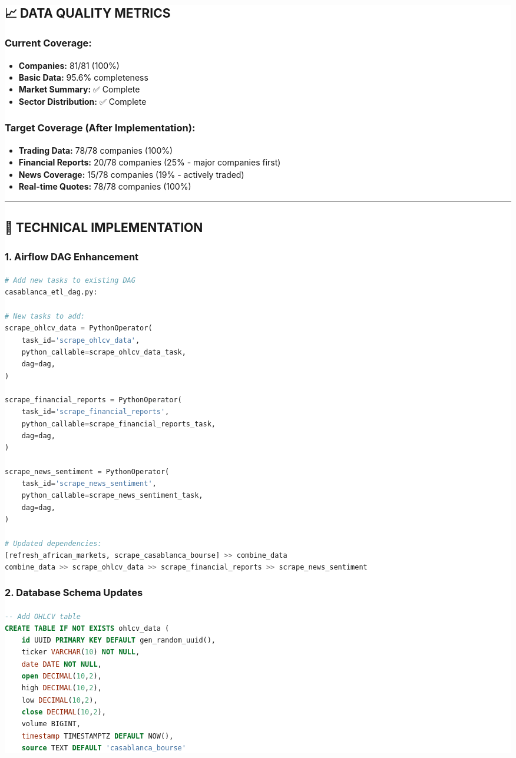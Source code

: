 
## 📈 **DATA QUALITY METRICS**

### **Current Coverage:**
- **Companies:** 81/81 (100%)
- **Basic Data:** 95.6% completeness
- **Market Summary:** ✅ Complete
- **Sector Distribution:** ✅ Complete

### **Target Coverage (After Implementation):**
- **Trading Data:** 78/78 companies (100%)
- **Financial Reports:** 20/78 companies (25% - major companies first)
- **News Coverage:** 15/78 companies (19% - actively traded)
- **Real-time Quotes:** 78/78 companies (100%)

---

## 🔧 **TECHNICAL IMPLEMENTATION**

### **1. Airflow DAG Enhancement**
```python
# Add new tasks to existing DAG
casablanca_etl_dag.py:

# New tasks to add:
scrape_ohlcv_data = PythonOperator(
    task_id='scrape_ohlcv_data',
    python_callable=scrape_ohlcv_data_task,
    dag=dag,
)

scrape_financial_reports = PythonOperator(
    task_id='scrape_financial_reports',
    python_callable=scrape_financial_reports_task,
    dag=dag,
)

scrape_news_sentiment = PythonOperator(
    task_id='scrape_news_sentiment',
    python_callable=scrape_news_sentiment_task,
    dag=dag,
)

# Updated dependencies:
[refresh_african_markets, scrape_casablanca_bourse] >> combine_data
combine_data >> scrape_ohlcv_data >> scrape_financial_reports >> scrape_news_sentiment
```

### **2. Database Schema Updates**
```sql
-- Add OHLCV table
CREATE TABLE IF NOT EXISTS ohlcv_data (
    id UUID PRIMARY KEY DEFAULT gen_random_uuid(),
    ticker VARCHAR(10) NOT NULL,
    date DATE NOT NULL,
    open DECIMAL(10,2),
    high DECIMAL(10,2),
    low DECIMAL(10,2),
    close DECIMAL(10,2),
    volume BIGINT,
    timestamp TIMESTAMPTZ DEFAULT NOW(),
    source TEXT DEFAULT 'casablanca_bourse'
```